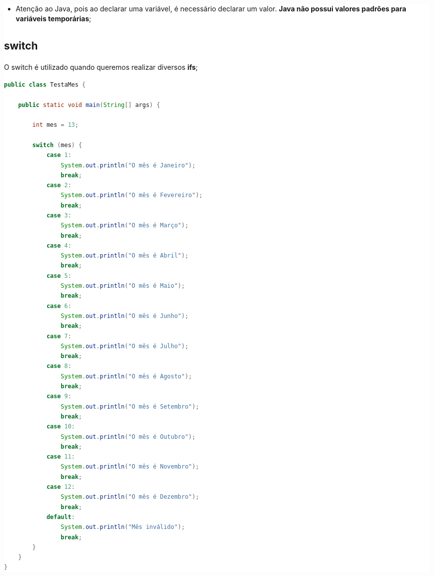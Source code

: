  * Atenção ao Java, pois ao declarar uma variável, é necessário declarar um valor. **Java não possui valores padrões para variáveis temporárias**;

## switch
O switch é utilizado quando queremos realizar diversos **ifs**;
```java
public class TestaMes {

    public static void main(String[] args) {

        int mes = 13;

        switch (mes) {
            case 1:
                System.out.println("O mês é Janeiro");
                break;
            case 2:
                System.out.println("O mês é Fevereiro");
                break;
            case 3:
                System.out.println("O mês é Março");
                break;
            case 4:
                System.out.println("O mês é Abril");
                break;
            case 5:
                System.out.println("O mês é Maio");
                break;
            case 6:
                System.out.println("O mês é Junho");
                break;
            case 7:
                System.out.println("O mês é Julho");
                break;
            case 8:
                System.out.println("O mês é Agosto");
                break;
            case 9:
                System.out.println("O mês é Setembro");
                break;
            case 10:
                System.out.println("O mês é Outubro");
                break;
            case 11:
                System.out.println("O mês é Novembro");
                break;
            case 12:
                System.out.println("O mês é Dezembro");
                break;
            default:
                System.out.println("Mês inválido");
                break;
        }
    }
}
```
